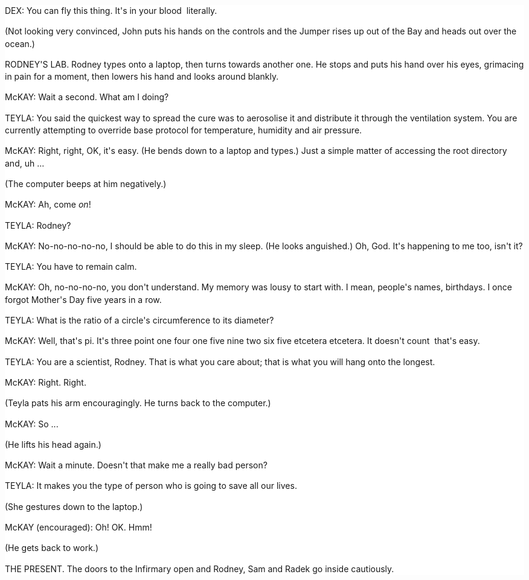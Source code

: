 DEX: You can fly this thing. It's in your blood  literally.  
  
(Not looking very convinced, John puts his hands on the controls and the
Jumper rises up out of the Bay and heads out over the ocean.)  
  
  
RODNEY'S LAB. Rodney types onto a laptop, then turns towards another one. He
stops and puts his hand over his eyes, grimacing in pain for a moment, then
lowers his hand and looks around blankly.  
  
McKAY: Wait a second. What am I doing?  
  
TEYLA: You said the quickest way to spread the cure was to aerosolise it and
distribute it through the ventilation system. You are currently attempting to
override base protocol for temperature, humidity and air pressure.  
  
McKAY: Right, right, OK, it's easy. (He bends down to a laptop and types.)
Just a simple matter of accessing the root directory and, uh ...  
  
(The computer beeps at him negatively.)  
  
McKAY: Ah, come _on_!  
  
TEYLA: Rodney?  
  
McKAY: No-no-no-no-no, I should be able to do this in my sleep. (He looks
anguished.) Oh, God. It's happening to me too, isn't it?  
  
TEYLA: You have to remain calm.  
  
McKAY: Oh, no-no-no-no, you don't understand. My memory was lousy to start
with. I mean, people's names, birthdays. I once forgot Mother's Day five years
in a row.  
  
TEYLA: What is the ratio of a circle's circumference to its diameter?  
  
McKAY: Well, that's pi. It's three point one four one five nine two six five
etcetera etcetera. It doesn't count  that's easy.  
  
TEYLA: You are a scientist, Rodney. That is what you care about; that is what
you will hang onto the longest.  
  
McKAY: Right. Right.  
  
(Teyla pats his arm encouragingly. He turns back to the computer.)  
  
McKAY: So ...  
  
(He lifts his head again.)  
  
McKAY: Wait a minute. Doesn't that make me a really bad person?  
  
TEYLA: It makes you the type of person who is going to save all our lives.  
  
(She gestures down to the laptop.)  
  
McKAY (encouraged): Oh! OK. Hmm!  
  
(He gets back to work.)  
  
  
THE PRESENT. The doors to the Infirmary open and Rodney, Sam and Radek go
inside cautiously.  
  